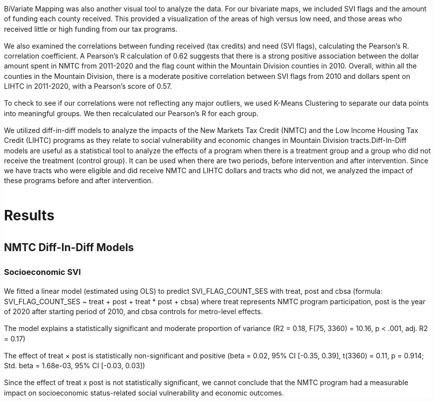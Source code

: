 BiVariate Mapping was also another visual tool to analyze the data. For
our bivariate maps, we included SVI flags and the amount of funding each
county received. This provided a visualization of the areas of high
versus low need, and those areas who received little or high funding
from our tax programs.

We also examined the correlations between funding received (tax credits)
and need (SVI flags), calculating the Pearson’s R. correlation
coefficient. A Pearson’s R calculation of 0.62 suggests that there is a
strong positive association between the dollar amount spent in NMTC from
2011-2020 and the flag count within the Mountain Division counties in
2010. Overall, within all the counties in the Mountain Division, there
is a moderate positive correlation between SVI flags from 2010 and
dollars spent on LIHTC in 2011-2020, with a Pearson’s score of 0.57.

To check to see if our correlations were not reflecting any major
outliers, we used K-Means Clustering to separate our data points into
meaningful groups. We then recalculated our Pearson’s R for each group.

We utilized diff-in-diff models to analyze the impacts of the New
Markets Tax Credit (NMTC) and the Low Income Housing Tax Credit (LIHTC)
programs as they relate to social vulnerability and economic changes in
Mountain Division tracts.Diff-In-Diff models are useful as a statistical
tool to analyze the effects of a program when there is a treatment group
and a group who did not receive the treatment (control group). It can be
used when there are two periods, before intervention and after
intervention. Since we have tracts who were eligible and did receive
NMTC and LIHTC dollars and tracts who did not, we analyzed the impact of
these programs before and after intervention.

# Results

## NMTC Diff-In-Diff Models

### Socioeconomic SVI

We fitted a linear model (estimated using OLS) to predict
SVI_FLAG_COUNT_SES with treat, post and cbsa (formula:
SVI_FLAG_COUNT_SES ~ treat + post + treat \* post + cbsa) where treat
represents NMTC program participation, post is the year of 2020 after
starting period of 2010, and cbsa controls for metro-level effects.

The model explains a statistically significant and moderate proportion
of variance (R2 = 0.18, F(75, 3360) = 10.16, p \< .001, adj. R2 = 0.17)

The effect of treat × post is statistically non-significant and positive
(beta = 0.02, 95% CI \[-0.35, 0.39\], t(3360) = 0.11, p = 0.914; Std.
beta = 1.68e-03, 95% CI \[-0.03, 0.03\])

Since the effect of treat x post is not statistically significant, we
cannot conclude that the NMTC program had a measurable impact on
socioeconomic status-related social vulnerability and economic outcomes.
